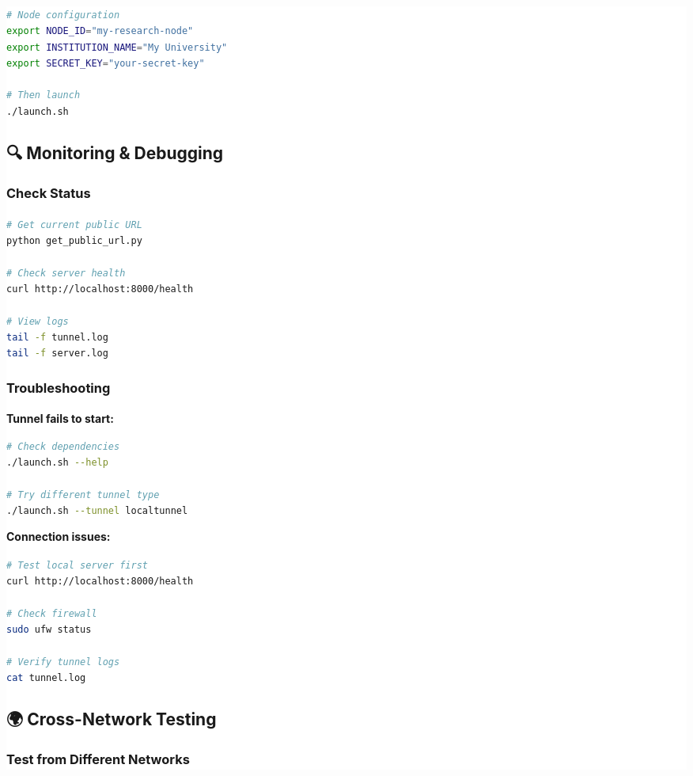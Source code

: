```bash
# Node configuration
export NODE_ID="my-research-node"
export INSTITUTION_NAME="My University"
export SECRET_KEY="your-secret-key"

# Then launch
./launch.sh
```

## 🔍 Monitoring & Debugging

### Check Status
```bash
# Get current public URL
python get_public_url.py

# Check server health
curl http://localhost:8000/health

# View logs
tail -f tunnel.log
tail -f server.log
```

### Troubleshooting

**Tunnel fails to start:**
```bash
# Check dependencies
./launch.sh --help

# Try different tunnel type
./launch.sh --tunnel localtunnel
```

**Connection issues:**
```bash
# Test local server first
curl http://localhost:8000/health

# Check firewall
sudo ufw status

# Verify tunnel logs
cat tunnel.log
```

## 🌍 Cross-Network Testing

### Test from Different Networks
